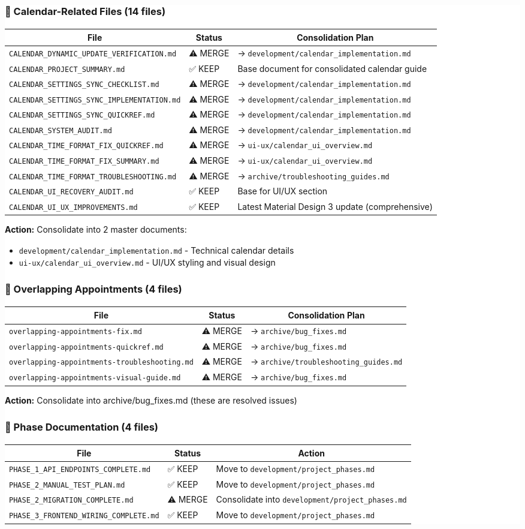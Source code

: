 ### 📁 Calendar-Related Files (14 files)

| File | Status | Consolidation Plan |
|------|--------|-------------------|
| `CALENDAR_DYNAMIC_UPDATE_VERIFICATION.md` | ⚠️ MERGE | → `development/calendar_implementation.md` |
| `CALENDAR_PROJECT_SUMMARY.md` | ✅ KEEP | Base document for consolidated calendar guide |
| `CALENDAR_SETTINGS_SYNC_CHECKLIST.md` | ⚠️ MERGE | → `development/calendar_implementation.md` |
| `CALENDAR_SETTINGS_SYNC_IMPLEMENTATION.md` | ⚠️ MERGE | → `development/calendar_implementation.md` |
| `CALENDAR_SETTINGS_SYNC_QUICKREF.md` | ⚠️ MERGE | → `development/calendar_implementation.md` |
| `CALENDAR_SYSTEM_AUDIT.md` | ⚠️ MERGE | → `development/calendar_implementation.md` |
| `CALENDAR_TIME_FORMAT_FIX_QUICKREF.md` | ⚠️ MERGE | → `ui-ux/calendar_ui_overview.md` |
| `CALENDAR_TIME_FORMAT_FIX_SUMMARY.md` | ⚠️ MERGE | → `ui-ux/calendar_ui_overview.md` |
| `CALENDAR_TIME_FORMAT_TROUBLESHOOTING.md` | ⚠️ MERGE | → `archive/troubleshooting_guides.md` |
| `CALENDAR_UI_RECOVERY_AUDIT.md` | ✅ KEEP | Base for UI/UX section |
| `CALENDAR_UI_UX_IMPROVEMENTS.md` | ✅ KEEP | Latest Material Design 3 update (comprehensive) |

**Action:** Consolidate into 2 master documents:
- `development/calendar_implementation.md` - Technical calendar details
- `ui-ux/calendar_ui_overview.md` - UI/UX styling and visual design

### 📁 Overlapping Appointments (4 files)

| File | Status | Consolidation Plan |
|------|--------|-------------------|
| `overlapping-appointments-fix.md` | ⚠️ MERGE | → `archive/bug_fixes.md` |
| `overlapping-appointments-quickref.md` | ⚠️ MERGE | → `archive/bug_fixes.md` |
| `overlapping-appointments-troubleshooting.md` | ⚠️ MERGE | → `archive/troubleshooting_guides.md` |
| `overlapping-appointments-visual-guide.md` | ⚠️ MERGE | → `archive/bug_fixes.md` |

**Action:** Consolidate into archive/bug_fixes.md (these are resolved issues)

### 📁 Phase Documentation (4 files)

| File | Status | Action |
|------|--------|--------|
| `PHASE_1_API_ENDPOINTS_COMPLETE.md` | ✅ KEEP | Move to `development/project_phases.md` |
| `PHASE_2_MANUAL_TEST_PLAN.md` | ✅ KEEP | Move to `development/project_phases.md` |
| `PHASE_2_MIGRATION_COMPLETE.md` | ⚠️ MERGE | Consolidate into `development/project_phases.md` |
| `PHASE_3_FRONTEND_WIRING_COMPLETE.md` | ✅ KEEP | Move to `development/project_phases.md` |
